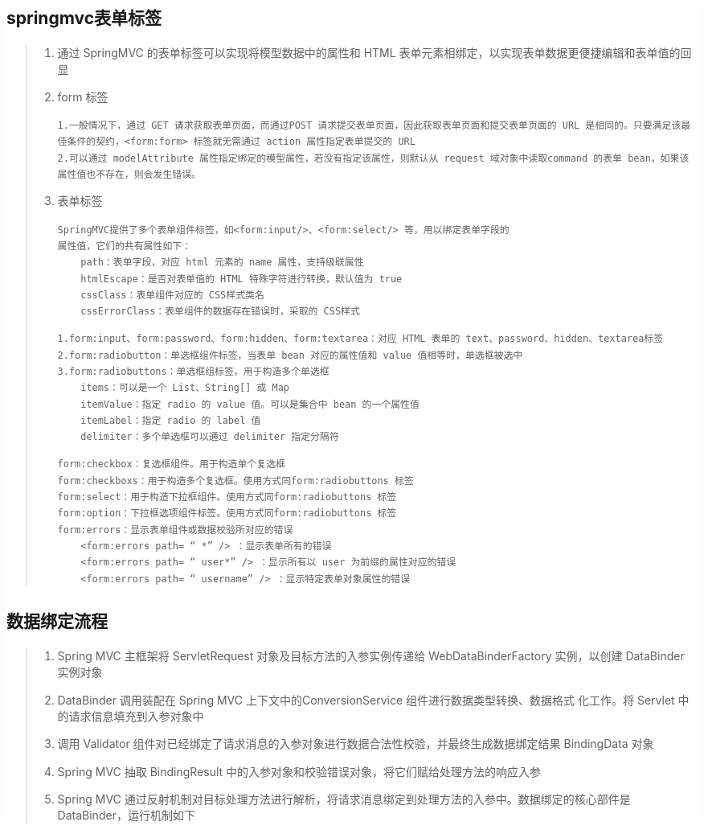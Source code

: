 ## springmvc表单标签

> 1. 通过 SpringMVC 的表单标签可以实现将模型数据中的属性和 HTML 表单元素相绑定，以实现表单数据更便捷编辑和表单值的回显
>
> 2. form 标签
>
>    ```
>    1.一般情况下，通过 GET 请求获取表单页面，而通过POST 请求提交表单页面，因此获取表单页面和提交表单页面的 URL 是相同的。只要满足该最佳条件的契约，<form:form> 标签就无需通过 action 属性指定表单提交的 URL
>    2.可以通过 modelAttribute 属性指定绑定的模型属性，若没有指定该属性，则默认从 request 域对象中读取command 的表单 bean，如果该属性值也不存在，则会发生错误。
>    ```
>
> 3. 表单标签
>
>    ```
>    SpringMVC提供了多个表单组件标签，如<form:input/>、<form:select/> 等，用以绑定表单字段的
>    属性值，它们的共有属性如下：
>        path：表单字段，对应 html 元素的 name 属性，支持级联属性
>        htmlEscape：是否对表单值的 HTML 特殊字符进行转换，默认值为 true
>        cssClass：表单组件对应的 CSS样式类名
>        cssErrorClass：表单组件的数据存在错误时，采取的 CSS样式
>    ```
>
>    ```
>    1.form:input、form:password、form:hidden、form:textarea：对应 HTML 表单的 text、password、hidden、textarea标签
>    2.form:radiobutton：单选框组件标签，当表单 bean 对应的属性值和 value 值相等时，单选框被选中
>    3.form:radiobuttons：单选框组标签，用于构造多个单选框
>        items：可以是一个 List、String[] 或 Map
>        itemValue：指定 radio 的 value 值。可以是集合中 bean 的一个属性值
>        itemLabel：指定 radio 的 label 值
>        delimiter：多个单选框可以通过 delimiter 指定分隔符
>    ```
>
>    ```
>    form:checkbox：复选框组件。用于构造单个复选框
>    form:checkboxs：用于构造多个复选框。使用方式同form:radiobuttons 标签
>    form:select：用于构造下拉框组件。使用方式同form:radiobuttons 标签
>    form:option：下拉框选项组件标签。使用方式同form:radiobuttons 标签
>    form:errors：显示表单组件或数据校验所对应的错误
>        <form:errors path= “ *” /> ：显示表单所有的错误
>        <form:errors path= “ user*” /> ：显示所有以 user 为前缀的属性对应的错误
>        <form:errors path= “ username” /> ：显示特定表单对象属性的错误
>    ```

## 数据绑定流程

> 1. Spring MVC 主框架将 ServletRequest 对象及目标方法的入参实例传递给 WebDataBinderFactory 实例，以创建 DataBinder 实例对象
>
> 2. DataBinder 调用装配在 Spring MVC 上下文中的ConversionService 组件进行数据类型转换、数据格式
> 化工作。将 Servlet 中的请求信息填充到入参对象中
>
> 3. 调用 Validator 组件对已经绑定了请求消息的入参对象进行数据合法性校验，并最终生成数据绑定结果
> BindingData 对象
>
> 4. Spring MVC 抽取 BindingResult 中的入参对象和校验错误对象，将它们赋给处理方法的响应入参
>
> 5. Spring MVC 通过反射机制对目标处理方法进行解析，将请求消息绑定到处理方法的入参中。数据绑定的核心部件是DataBinder，运行机制如下
>
